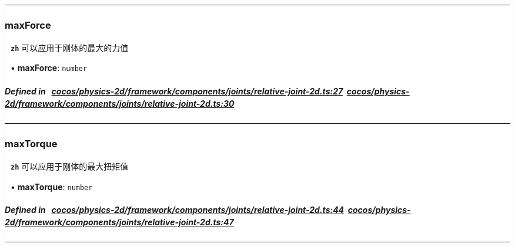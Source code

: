 
___


### maxForce
<div style="margin-left: 10px;">



**`zh`** 
可以应用于刚体的最大的力值





•  **maxForce**:
 ``number`` 
</div>

##### Defined in &nbsp;   [cocos/physics-2d/framework/components/joints/relative-joint-2d.ts:27](https://github.com/cocos-creator/engine/blob/c7bf6b8a9/cocos/physics-2d/framework/components/joints/relative-joint-2d.ts#L27)&nbsp;   [cocos/physics-2d/framework/components/joints/relative-joint-2d.ts:30](https://github.com/cocos-creator/engine/blob/c7bf6b8a9/cocos/physics-2d/framework/components/joints/relative-joint-2d.ts#L30)&nbsp;


___


### maxTorque
<div style="margin-left: 10px;">



**`zh`** 
可以应用于刚体的最大扭矩值





•  **maxTorque**:
 ``number`` 
</div>

##### Defined in &nbsp;   [cocos/physics-2d/framework/components/joints/relative-joint-2d.ts:44](https://github.com/cocos-creator/engine/blob/c7bf6b8a9/cocos/physics-2d/framework/components/joints/relative-joint-2d.ts#L44)&nbsp;   [cocos/physics-2d/framework/components/joints/relative-joint-2d.ts:47](https://github.com/cocos-creator/engine/blob/c7bf6b8a9/cocos/physics-2d/framework/components/joints/relative-joint-2d.ts#L47)&nbsp;


___
